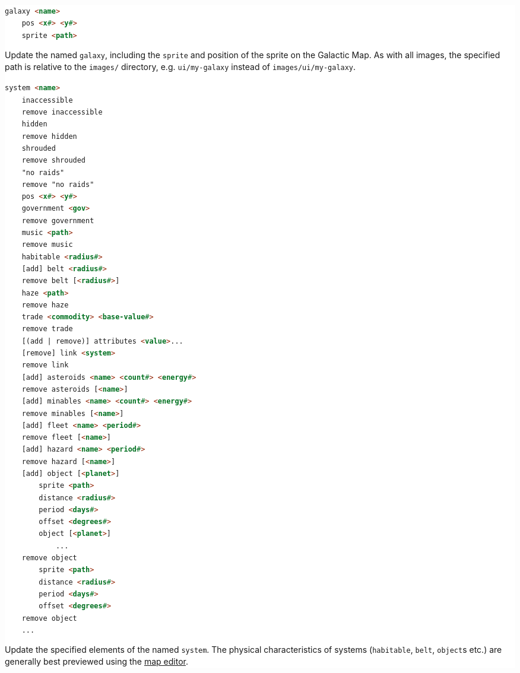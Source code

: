 ```html
galaxy <name>
	pos <x#> <y#>
	sprite <path>
```
Update the named `galaxy`, including the `sprite` and position of the sprite on the Galactic Map. As with all images, the specified path is relative to the `images/` directory, e.g. `ui/my-galaxy` instead of `images/ui/my-galaxy`.

```html
system <name>
	inaccessible
	remove inaccessible
	hidden
	remove hidden
	shrouded
	remove shrouded
	"no raids"
	remove "no raids"
	pos <x#> <y#>
	government <gov>
	remove government
	music <path>
	remove music
	habitable <radius#>
	[add] belt <radius#>
	remove belt [<radius#>]
	haze <path>
	remove haze
	trade <commodity> <base-value#>
	remove trade
	[(add | remove)] attributes <value>...
	[remove] link <system>
	remove link
	[add] asteroids <name> <count#> <energy#>
	remove asteroids [<name>]
	[add] minables <name> <count#> <energy#>
	remove minables [<name>]
	[add] fleet <name> <period#>
	remove fleet [<name>]
	[add] hazard <name> <period#>
	remove hazard [<name>]
	[add] object [<planet>]
		sprite <path>
		distance <radius#>
		period <days#>
		offset <degrees#>
		object [<planet>]
			...
	remove object
		sprite <path>
		distance <radius#>
		period <days#>
		offset <degrees#>
	remove object
	...
```
Update the specified elements of the named `system`. The physical characteristics of systems (`habitable`, `belt`, `object`s etc.) are generally best previewed using the [map editor](https://github.com/endless-sky/endless-sky-editor).
